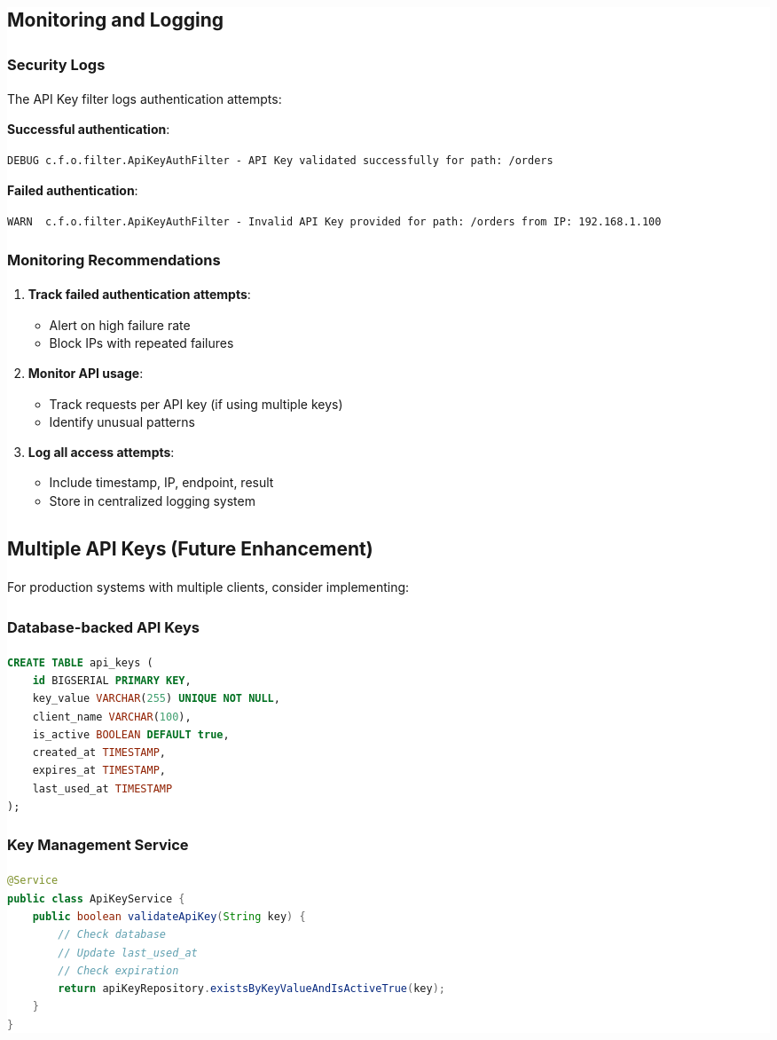 ## Monitoring and Logging

### Security Logs

The API Key filter logs authentication attempts:

**Successful authentication**:
```
DEBUG c.f.o.filter.ApiKeyAuthFilter - API Key validated successfully for path: /orders
```

**Failed authentication**:
```
WARN  c.f.o.filter.ApiKeyAuthFilter - Invalid API Key provided for path: /orders from IP: 192.168.1.100
```

### Monitoring Recommendations

1. **Track failed authentication attempts**:
   - Alert on high failure rate
   - Block IPs with repeated failures

2. **Monitor API usage**:
   - Track requests per API key (if using multiple keys)
   - Identify unusual patterns

3. **Log all access attempts**:
   - Include timestamp, IP, endpoint, result
   - Store in centralized logging system

## Multiple API Keys (Future Enhancement)

For production systems with multiple clients, consider implementing:

### Database-backed API Keys

```sql
CREATE TABLE api_keys (
    id BIGSERIAL PRIMARY KEY,
    key_value VARCHAR(255) UNIQUE NOT NULL,
    client_name VARCHAR(100),
    is_active BOOLEAN DEFAULT true,
    created_at TIMESTAMP,
    expires_at TIMESTAMP,
    last_used_at TIMESTAMP
);
```

### Key Management Service

```java
@Service
public class ApiKeyService {
    public boolean validateApiKey(String key) {
        // Check database
        // Update last_used_at
        // Check expiration
        return apiKeyRepository.existsByKeyValueAndIsActiveTrue(key);
    }
}
```
